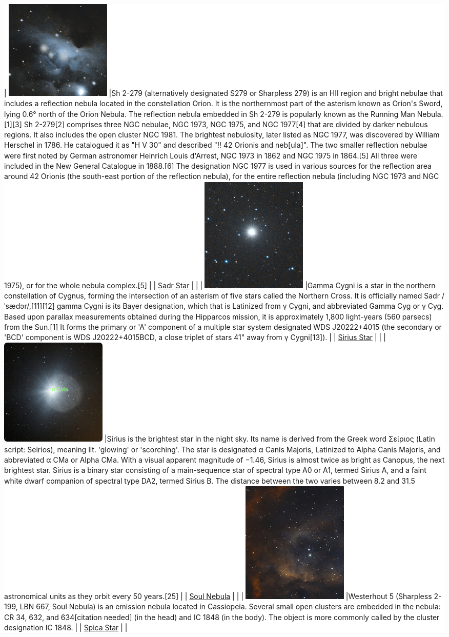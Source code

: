 | <img src='..//Stories//Pics/Running_Man_Nebula.jpg'> |Sh 2-279 (alternatively designated S279 or Sharpless 279) is an HII region and bright nebulae that includes a reflection nebula located in the constellation Orion. It is the northernmost part of the asterism known as Orion's Sword, lying 0.6° north of the Orion Nebula. The reflection nebula embedded in Sh 2-279 is popularly known as the Running Man Nebula.[1][3] Sh 2-279[2] comprises three NGC nebulae, NGC 1973, NGC 1975, and NGC 1977[4] that are divided by darker nebulous regions. It also includes the open cluster NGC 1981. The brightest nebulosity, later listed as NGC 1977, was discovered by William Herschel in 1786. He catalogued it as "H V 30" and described "!! 42 Orionis and neb[ula]". The two smaller reflection nebulae were first noted by German astronomer Heinrich Louis d'Arrest, NGC 1973 in 1862 and NGC 1975 in 1864.[5] All three were included in the New General Catalogue in 1888.[6] The designation NGC 1977 is used in various sources for the reflection area around 42 Orionis (the south-east portion of the reflection nebula), for the entire reflection nebula (including NGC 1973 and NGC 1975), or for the whole nebula complex.[5] |
| [Sadr Star](..//Stories//Sadr_Star.md)  | |
| <img src='..//Stories//Pics/Sadr_Star.jpg'> |Gamma Cygni is a star in the northern constellation of Cygnus, forming the intersection of an asterism of five stars called the Northern Cross. It is officially named Sadr /ˈsædər/,[11][12] gamma Cygni is its Bayer designation, which that is Latinized from γ Cygni, and abbreviated Gamma Cyg or γ Cyg. Based upon parallax measurements obtained during the Hipparcos mission, it is approximately 1,800 light-years (560 parsecs) from the Sun.[1] It forms the primary or 'A' component of a multiple star system designated WDS J20222+4015 (the secondary or 'BCD' component is WDS J20222+4015BCD, a close triplet of stars 41" away from γ Cygni[13]). |
| [Sirius Star](..//Stories//Sirius_Star.md)  | |
| <img src='..//Stories//Pics/Sirius_Star.jpg'> |Sirius is the brightest star in the night sky. Its name is derived from the Greek word Σείριος (Latin script: Seirios), meaning lit. 'glowing' or 'scorching'. The star is designated α Canis Majoris, Latinized to Alpha Canis Majoris, and abbreviated α CMa or Alpha CMa. With a visual apparent magnitude of −1.46, Sirius is almost twice as bright as Canopus, the next brightest star. Sirius is a binary star consisting of a main-sequence star of spectral type A0 or A1, termed Sirius A, and a faint white dwarf companion of spectral type DA2, termed Sirius B. The distance between the two varies between 8.2 and 31.5 astronomical units as they orbit every 50 years.[25] |
| [Soul Nebula](..//Stories//Soul_Nebula.md)  | |
| <img src='..//Stories//Pics/Soul_Nebula.jpg'> |Westerhout 5 (Sharpless 2-199, LBN 667, Soul Nebula) is an emission nebula located in Cassiopeia. Several small open clusters are embedded in the nebula: CR 34, 632, and 634[citation needed] (in the head) and IC 1848 (in the body). The object is more commonly called by the cluster designation IC 1848. |
| [Spica Star](..//Stories//Spica_Star.md)  | |